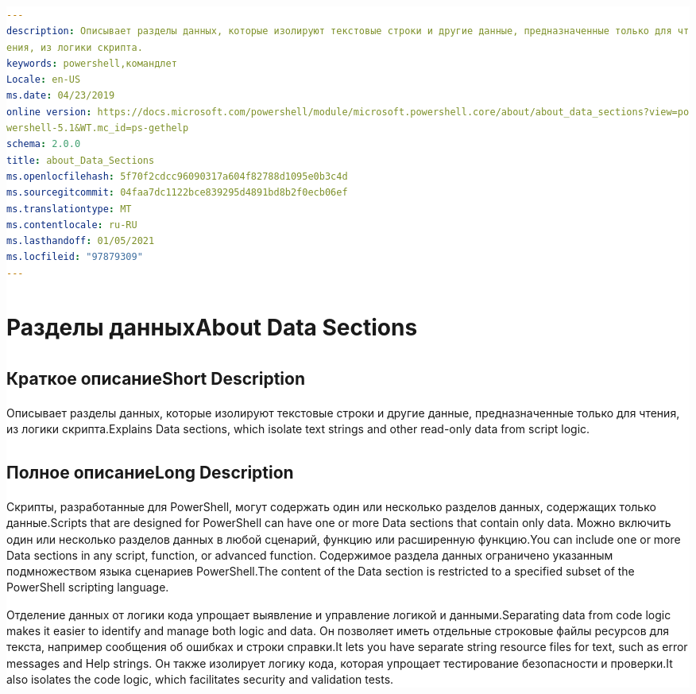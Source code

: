 ```yaml
---
description: Описывает разделы данных, которые изолируют текстовые строки и другие данные, предназначенные только для чтения, из логики скрипта.
keywords: powershell,командлет
Locale: en-US
ms.date: 04/23/2019
online version: https://docs.microsoft.com/powershell/module/microsoft.powershell.core/about/about_data_sections?view=powershell-5.1&WT.mc_id=ps-gethelp
schema: 2.0.0
title: about_Data_Sections
ms.openlocfilehash: 5f70f2cdcc96090317a604f82788d1095e0b3c4d
ms.sourcegitcommit: 04faa7dc1122bce839295d4891bd8b2f0ecb06ef
ms.translationtype: MT
ms.contentlocale: ru-RU
ms.lasthandoff: 01/05/2021
ms.locfileid: "97879309"
---
```

# <a name="about-data-sections"></a><span data-ttu-id="2fa9d-104">Разделы данных</span><span class="sxs-lookup"><span data-stu-id="2fa9d-104">About Data Sections</span></span>

## <a name="short-description"></a><span data-ttu-id="2fa9d-105">Краткое описание</span><span class="sxs-lookup"><span data-stu-id="2fa9d-105">Short Description</span></span>
<span data-ttu-id="2fa9d-106">Описывает разделы данных, которые изолируют текстовые строки и другие данные, предназначенные только для чтения, из логики скрипта.</span><span class="sxs-lookup"><span data-stu-id="2fa9d-106">Explains Data sections, which isolate text strings and other read-only data from script logic.</span></span>

## <a name="long-description"></a><span data-ttu-id="2fa9d-107">Полное описание</span><span class="sxs-lookup"><span data-stu-id="2fa9d-107">Long Description</span></span>

<span data-ttu-id="2fa9d-108">Скрипты, разработанные для PowerShell, могут содержать один или несколько разделов данных, содержащих только данные.</span><span class="sxs-lookup"><span data-stu-id="2fa9d-108">Scripts that are designed for PowerShell can have one or more Data sections that contain only data.</span></span> <span data-ttu-id="2fa9d-109">Можно включить один или несколько разделов данных в любой сценарий, функцию или расширенную функцию.</span><span class="sxs-lookup"><span data-stu-id="2fa9d-109">You can include one or more Data sections in any script, function, or advanced function.</span></span> <span data-ttu-id="2fa9d-110">Содержимое раздела данных ограничено указанным подмножеством языка сценариев PowerShell.</span><span class="sxs-lookup"><span data-stu-id="2fa9d-110">The content of the Data section is restricted to a specified subset of the PowerShell scripting language.</span></span>

<span data-ttu-id="2fa9d-111">Отделение данных от логики кода упрощает выявление и управление логикой и данными.</span><span class="sxs-lookup"><span data-stu-id="2fa9d-111">Separating data from code logic makes it easier to identify and manage both logic and data.</span></span> <span data-ttu-id="2fa9d-112">Он позволяет иметь отдельные строковые файлы ресурсов для текста, например сообщения об ошибках и строки справки.</span><span class="sxs-lookup"><span data-stu-id="2fa9d-112">It lets you have separate string resource files for text, such as error messages and Help strings.</span></span> <span data-ttu-id="2fa9d-113">Он также изолирует логику кода, которая упрощает тестирование безопасности и проверки.</span><span class="sxs-lookup"><span data-stu-id="2fa9d-113">It also isolates the code logic, which facilitates security and validation tests.</span></span>
